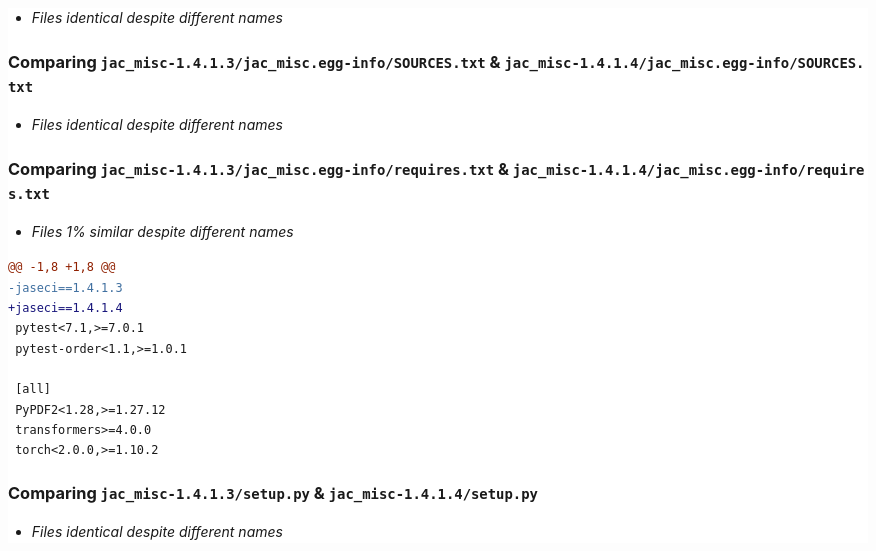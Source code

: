  * *Files identical despite different names*

### Comparing `jac_misc-1.4.1.3/jac_misc.egg-info/SOURCES.txt` & `jac_misc-1.4.1.4/jac_misc.egg-info/SOURCES.txt`

 * *Files identical despite different names*

### Comparing `jac_misc-1.4.1.3/jac_misc.egg-info/requires.txt` & `jac_misc-1.4.1.4/jac_misc.egg-info/requires.txt`

 * *Files 1% similar despite different names*

```diff
@@ -1,8 +1,8 @@
-jaseci==1.4.1.3
+jaseci==1.4.1.4
 pytest<7.1,>=7.0.1
 pytest-order<1.1,>=1.0.1
 
 [all]
 PyPDF2<1.28,>=1.27.12
 transformers>=4.0.0
 torch<2.0.0,>=1.10.2
```

### Comparing `jac_misc-1.4.1.3/setup.py` & `jac_misc-1.4.1.4/setup.py`

 * *Files identical despite different names*

